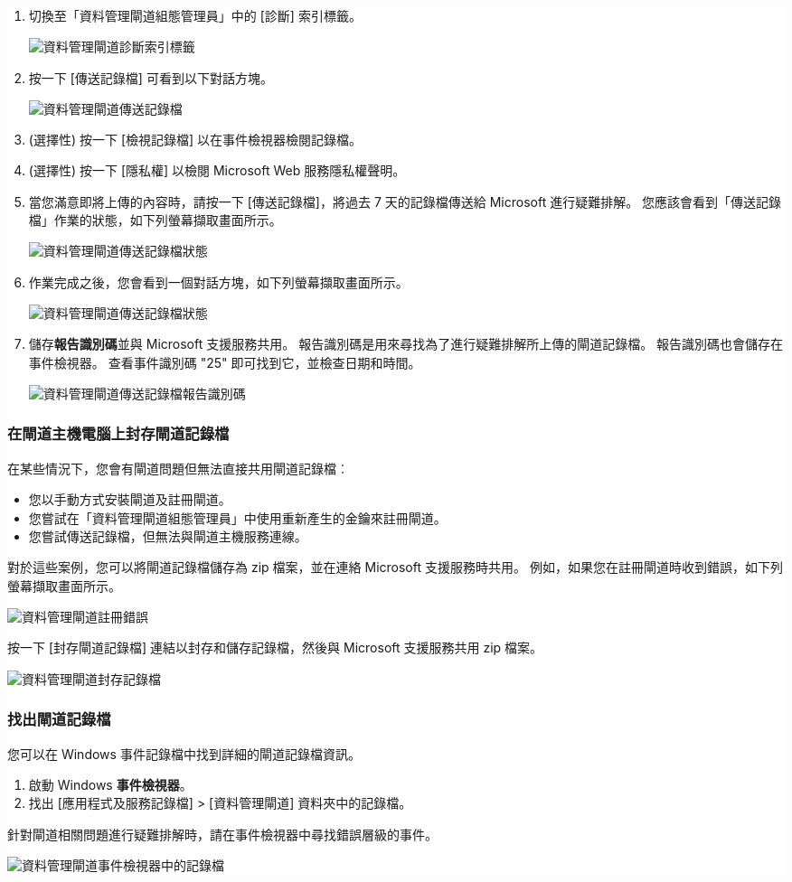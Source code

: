 1. 切換至「資料管理閘道組態管理員」中的 [診斷] 索引標籤。

    ![資料管理閘道診斷索引標籤](media/data-factory-troubleshoot-gateway-issues/data-management-gateway-diagnostics-tab.png)
2. 按一下 [傳送記錄檔] 可看到以下對話方塊。

    ![資料管理閘道傳送記錄檔](media/data-factory-troubleshoot-gateway-issues/data-management-gateway-send-logs-dialog.png)
3. (選擇性) 按一下 [檢視記錄檔] 以在事件檢視器檢閱記錄檔。
4. (選擇性) 按一下 [隱私權] 以檢閱 Microsoft Web 服務隱私權聲明。
5. 當您滿意即將上傳的內容時，請按一下 [傳送記錄檔]，將過去 7 天的記錄檔傳送給 Microsoft 進行疑難排解。 您應該會看到「傳送記錄檔」作業的狀態，如下列螢幕擷取畫面所示。

    ![資料管理閘道傳送記錄檔狀態](media/data-factory-troubleshoot-gateway-issues/data-management-gateway-send-logs-status.png)
6. 作業完成之後，您會看到一個對話方塊，如下列螢幕擷取畫面所示。

    ![資料管理閘道傳送記錄檔狀態](media/data-factory-troubleshoot-gateway-issues/data-management-gateway-send-logs-result.png)
7. 儲存**報告識別碼**並與 Microsoft 支援服務共用。 報告識別碼是用來尋找為了進行疑難排解所上傳的閘道記錄檔。  報告識別碼也會儲存在事件檢視器。  查看事件識別碼 "25" 即可找到它，並檢查日期和時間。

    ![資料管理閘道傳送記錄檔報告識別碼](media/data-factory-troubleshoot-gateway-issues/data-management-gateway-send-logs-report-id.png)    

### <a name="archive-gateway-logs-on-gateway-host-machine"></a>在閘道主機電腦上封存閘道記錄檔
在某些情況下，您會有閘道問題但無法直接共用閘道記錄檔︰

* 您以手動方式安裝閘道及註冊閘道。
* 您嘗試在「資料管理閘道組態管理員」中使用重新產生的金鑰來註冊閘道。
* 您嘗試傳送記錄檔，但無法與閘道主機服務連線。

對於這些案例，您可以將閘道記錄檔儲存為 zip 檔案，並在連絡 Microsoft 支援服務時共用。 例如，如果您在註冊閘道時收到錯誤，如下列螢幕擷取畫面所示。   

![資料管理閘道註冊錯誤](media/data-factory-troubleshoot-gateway-issues/data-management-gateway-registration-error.png)

按一下 [封存閘道記錄檔] 連結以封存和儲存記錄檔，然後與 Microsoft 支援服務共用 zip 檔案。

![資料管理閘道封存記錄檔](media/data-factory-troubleshoot-gateway-issues/data-management-gateway-archive-logs.png)

### <a name="locate-gateway-logs"></a>找出閘道記錄檔
您可以在 Windows 事件記錄檔中找到詳細的閘道記錄檔資訊。

1. 啟動 Windows **事件檢視器**。
2. 找出 [應用程式及服務記錄檔]  >  [資料管理閘道] 資料夾中的記錄檔。

 針對閘道相關問題進行疑難排解時，請在事件檢視器中尋找錯誤層級的事件。

![資料管理閘道事件檢視器中的記錄檔](media/data-factory-troubleshoot-gateway-issues/gateway-logs-event-viewer.png)
